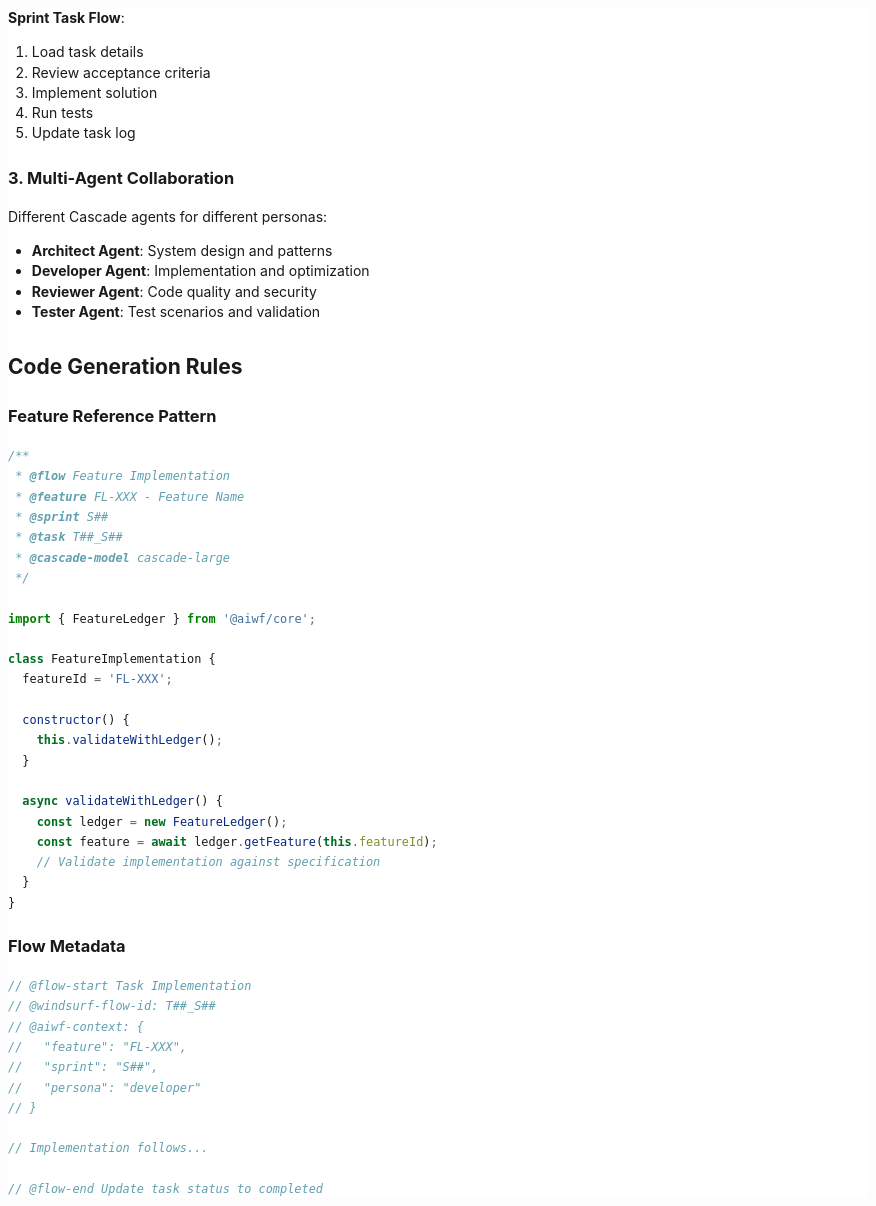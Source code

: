 **Sprint Task Flow**:
1. Load task details
2. Review acceptance criteria
3. Implement solution
4. Run tests
5. Update task log

### 3. Multi-Agent Collaboration

Different Cascade agents for different personas:
- **Architect Agent**: System design and patterns
- **Developer Agent**: Implementation and optimization
- **Reviewer Agent**: Code quality and security
- **Tester Agent**: Test scenarios and validation

## Code Generation Rules

### Feature Reference Pattern

```javascript
/**
 * @flow Feature Implementation
 * @feature FL-XXX - Feature Name
 * @sprint S##
 * @task T##_S##
 * @cascade-model cascade-large
 */

import { FeatureLedger } from '@aiwf/core';

class FeatureImplementation {
  featureId = 'FL-XXX';
  
  constructor() {
    this.validateWithLedger();
  }
  
  async validateWithLedger() {
    const ledger = new FeatureLedger();
    const feature = await ledger.getFeature(this.featureId);
    // Validate implementation against specification
  }
}
```

### Flow Metadata

```javascript
// @flow-start Task Implementation
// @windsurf-flow-id: T##_S##
// @aiwf-context: {
//   "feature": "FL-XXX",
//   "sprint": "S##",
//   "persona": "developer"
// }

// Implementation follows...

// @flow-end Update task status to completed
```
